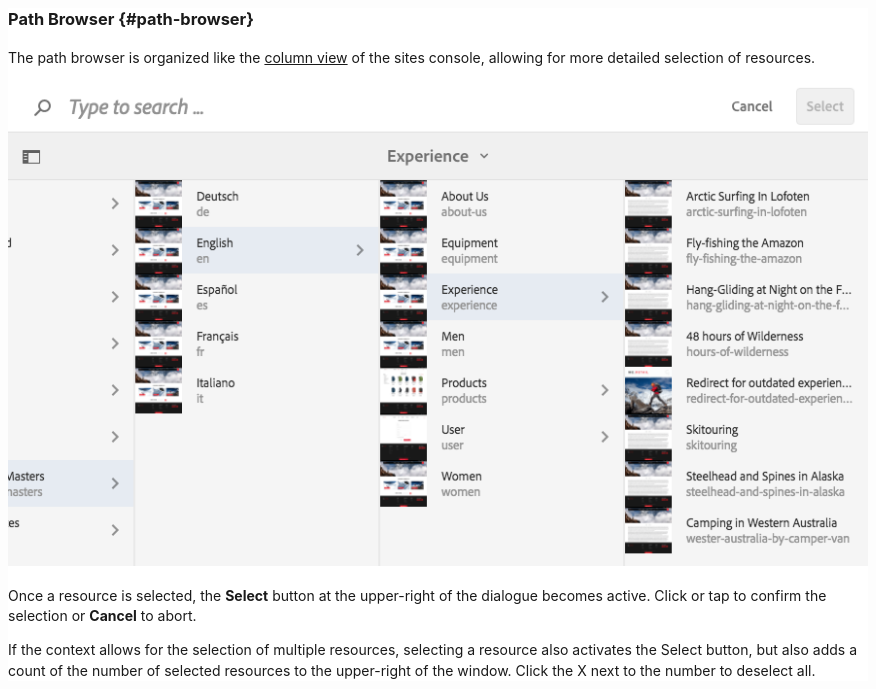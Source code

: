 ### Path Browser {#path-browser}

The path browser is organized like the [column view](../../../sites/authoring/using/basic-handling.md#column-view) of the sites console, allowing for more detailed selection of resources.

![](assets/screen_shot_2018-03-22at154521.png)

Once a resource is selected, the **Select** button at the upper-right of the dialogue becomes active. Click or tap to confirm the selection or **Cancel** to abort.

If the context allows for the selection of multiple resources, selecting a resource also activates the Select button, but also adds a count of the number of selected resources to the upper-right of the window. Click the X next to the number to deselect all.
